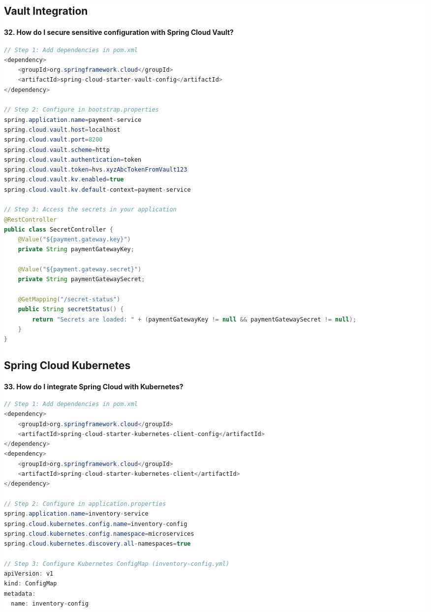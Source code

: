 ## Vault Integration

**32. How do I secure sensitive configuration with Spring Cloud Vault?**

```java
// Step 1: Add dependencies in pom.xml
<dependency>
    <groupId>org.springframework.cloud</groupId>
    <artifactId>spring-cloud-starter-vault-config</artifactId>
</dependency>

// Step 2: Configure in bootstrap.properties
spring.application.name=payment-service
spring.cloud.vault.host=localhost
spring.cloud.vault.port=8200
spring.cloud.vault.scheme=http
spring.cloud.vault.authentication=token
spring.cloud.vault.token=hvs.xyzAbcTokenFromVault123
spring.cloud.vault.kv.enabled=true
spring.cloud.vault.kv.default-context=payment-service

// Step 3: Access the secrets in your application
@RestController
public class SecretController {
    @Value("${payment.gateway.key}")
    private String paymentGatewayKey;
    
    @Value("${payment.gateway.secret}")
    private String paymentGatewaySecret;
    
    @GetMapping("/secret-status")
    public String secretStatus() {
        return "Secrets are loaded: " + (paymentGatewayKey != null && paymentGatewaySecret != null);
    }
}
```

## Spring Cloud Kubernetes

**33. How do I integrate Spring Cloud with Kubernetes?**

```java
// Step 1: Add dependencies in pom.xml
<dependency>
    <groupId>org.springframework.cloud</groupId>
    <artifactId>spring-cloud-starter-kubernetes-client-config</artifactId>
</dependency>
<dependency>
    <groupId>org.springframework.cloud</groupId>
    <artifactId>spring-cloud-starter-kubernetes-client</artifactId>
</dependency>

// Step 2: Configure in application.properties
spring.application.name=inventory-service
spring.cloud.kubernetes.config.name=inventory-config
spring.cloud.kubernetes.config.namespace=microservices
spring.cloud.kubernetes.discovery.all-namespaces=true

// Step 3: Configure Kubernetes ConfigMap (inventory-config.yml)
apiVersion: v1
kind: ConfigMap
metadata:
  name: inventory-config
```